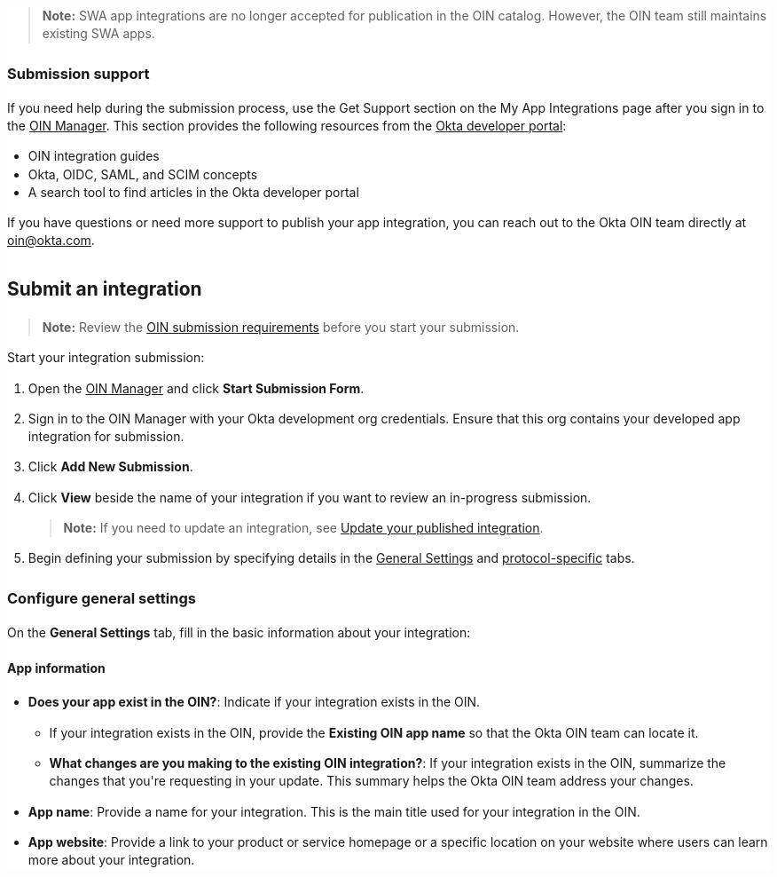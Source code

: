> **Note:** SWA app integrations are no longer accepted for publication in the OIN catalog. However, the OIN team still maintains existing SWA apps.

### Submission support

If you need help during the submission process, use the Get Support section on the My App Integrations page after you sign in to the [OIN Manager](https://oinmanager.okta.com). This section provides the following resources from the [Okta developer portal](https://developer.okta.com/):

* OIN integration guides
* Okta, OIDC, SAML, and SCIM concepts
* A search tool to find articles in the Okta developer portal

If you have questions or need more support to publish your app integration, you can reach out to the Okta OIN team directly at <oin@okta.com>.

## Submit an integration

> **Note:** Review the [OIN submission requirements](/docs/guides/submit-app-prereq) before you start your submission.

Start your integration submission:

1. Open the [OIN Manager](https://oinmanager.okta.com) and click **Start Submission Form**.

1. Sign in to the OIN Manager with your Okta development org credentials. Ensure that this org contains your developed app integration for submission.

1. Click **Add New Submission**.

1. Click **View** beside the name of your integration if you want to review an in-progress submission.

    > **Note:** If you need to update an integration, see [Update your published integration](#update-your-published-integration).

1. Begin defining your submission by specifying details in the [General Settings](#configure-general-settings) and [protocol-specific](#configure-protocol-specific-settings) tabs.

### Configure general settings

On the **General Settings** tab, fill in the basic information about your integration:

#### App information

* **Does your app exist in the OIN?**: Indicate if your integration exists in the OIN.

   * If your integration exists in the OIN, provide the **Existing OIN app name** so that the Okta OIN team can locate it.

   * **What changes are you making to the existing OIN integration?**: If your integration exists in the OIN, summarize the changes that you're requesting in your update. This summary helps the Okta OIN team address your changes.

* **App name**: Provide a name for your integration. This is the main title used for your integration in the OIN.

* **App website**:  Provide a link to your product or service homepage or a specific location on your website where users can learn more about your integration.
